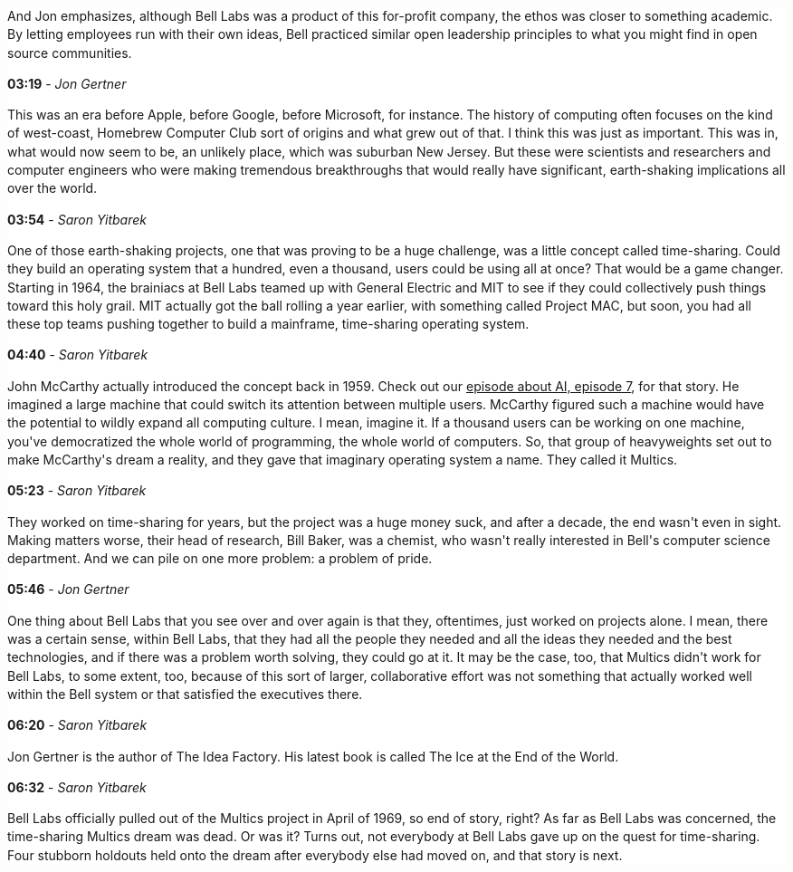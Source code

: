 And Jon emphasizes, although Bell Labs was a product of this for-profit company, the ethos was closer to something academic. By letting employees run with their own ideas, Bell practiced similar open leadership principles to what you might find in open source communities.

**03:19** - _Jon Gertner_

This was an era before Apple, before Google, before Microsoft, for instance. The history of computing often focuses on the kind of west-coast, Homebrew Computer Club sort of origins and what grew out of that. I think this was just as important. This was in, what would now seem to be, an unlikely place, which was suburban New Jersey. But these were scientists and researchers and computer engineers who were making tremendous breakthroughs that would really have significant, earth-shaking implications all over the world.

**03:54** - _Saron Yitbarek_

One of those earth-shaking projects, one that was proving to be a huge challenge, was a little concept called time-sharing. Could they build an operating system that a hundred, even a thousand, users could be using all at once? That would be a game changer. Starting in 1964, the brainiacs at Bell Labs teamed up with General Electric and MIT to see if they could collectively push things toward this holy grail. MIT actually got the ball rolling a year earlier, with something called Project MAC, but soon, you had all these top teams pushing together to build a mainframe, time-sharing operating system.

**04:40** - _Saron Yitbarek_

John McCarthy actually introduced the concept back in 1959. Check out our [episode about AI, episode 7](/en/command-line-heroes/season-3/talking-to-machines), for that story. He imagined a large machine that could switch its attention between multiple users. McCarthy figured such a machine would have the potential to wildly expand all computing culture. I mean, imagine it. If a thousand users can be working on one machine, you've democratized the whole world of programming, the whole world of computers. So, that group of heavyweights set out to make McCarthy's dream a reality, and they gave that imaginary operating system a name. They called it Multics.

**05:23** - _Saron Yitbarek_

They worked on time-sharing for years, but the project was a huge money suck, and after a decade, the end wasn't even in sight. Making matters worse, their head of research, Bill Baker, was a chemist, who wasn't really interested in Bell's computer science department. And we can pile on one more problem: a problem of pride.

**05:46** - _Jon Gertner_

One thing about Bell Labs that you see over and over again is that they, oftentimes, just worked on projects alone. I mean, there was a certain sense, within Bell Labs, that they had all the people they needed and all the ideas they needed and the best technologies, and if there was a problem worth solving, they could go at it. It may be the case, too, that Multics didn't work for Bell Labs, to some extent, too, because of this sort of larger, collaborative effort was not something that actually worked well within the Bell system or that satisfied the executives there.

**06:20** - _Saron Yitbarek_

Jon Gertner is the author of The Idea Factory. His latest book is called The Ice at the End of the World.

**06:32** - _Saron Yitbarek_

Bell Labs officially pulled out of the Multics project in April of 1969, so end of story, right? As far as Bell Labs was concerned, the time-sharing Multics dream was dead. Or was it? Turns out, not everybody at Bell Labs gave up on the quest for time-sharing. Four stubborn holdouts held onto the dream after everybody else had moved on, and that story is next.
